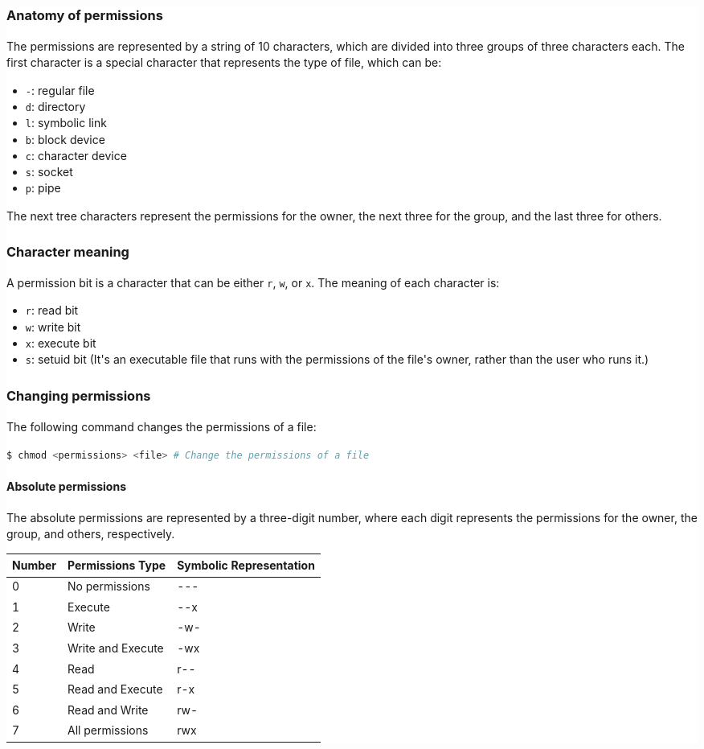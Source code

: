 ### Anatomy of permissions

The permissions are represented by a string of 10 characters, which are divided into three groups of three characters each. The first character is a special character that represents the type of file, which can be:

- `-`: regular file
- `d`: directory
- `l`: symbolic link
- `b`: block device
- `c`: character device
- `s`: socket
- `p`: pipe

The next tree characters represent the permissions for the owner, the next three for the group, and the last three for others.

### Character meaning

A permission bit is a character that can be either `r`, `w`, or `x`. The meaning of each character is:

- `r`: read bit
- `w`: write bit
- `x`: execute bit
- `s`: setuid bit (It's an executable file that runs with the permissions of the file's owner, rather than the user who runs it.)

### Changing permissions

The following command changes the permissions of a file:

```bash
$ chmod <permissions> <file> # Change the permissions of a file
```

#### Absolute permissions

The absolute permissions are represented by a three-digit number, where each digit represents the permissions for the owner, the group, and others, respectively.

| Number | Permissions Type  | Symbolic Representation |
| ------ | ----------------- | ----------------------- |
| 0      | No permissions    | ---                     |
| 1      | Execute           | --x                     |
| 2      | Write             | -w-                     |
| 3      | Write and Execute | -wx                     |
| 4      | Read              | r--                     |
| 5      | Read and Execute  | r-x                     |
| 6      | Read and Write    | rw-                     |
| 7      | All permissions   | rwx                     |
